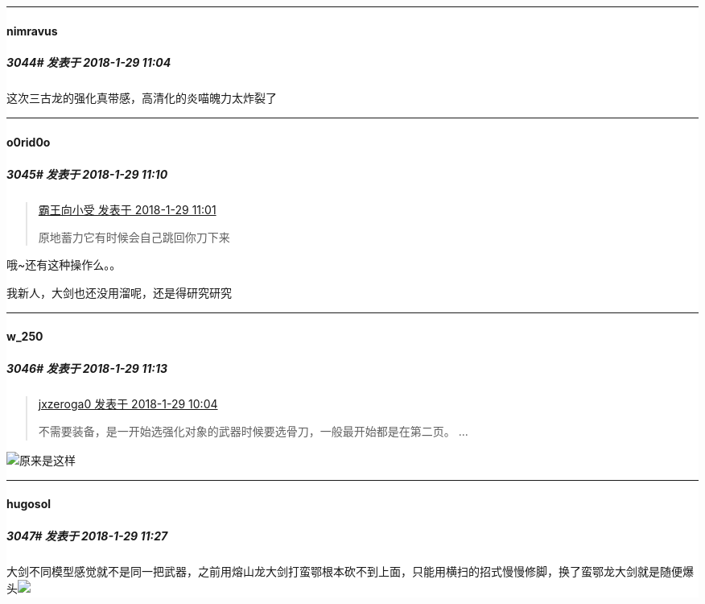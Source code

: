 

-----

####  nimravus  
##### 3044#       发表于 2018-1-29 11:04




这次三古龙的强化真带感，高清化的炎喵魄力太炸裂了







-----

####  o0rid0o  
##### 3045#       发表于 2018-1-29 11:10



<blockquote><a href="httphttps://bbs.saraba1st.com/2b/forum.php?mod=redirect&amp;goto=findpost&amp;pid=38384599&amp;ptid=1515235" target="_blank">霸王向小受 发表于 2018-1-29 11:01</a>

原地蓄力它有时候会自己跳回你刀下来</blockquote>
哦~还有这种操作么。。

我新人，大剑也还没用溜呢，还是得研究研究







-----

####  w_250  
##### 3046#       发表于 2018-1-29 11:13



<blockquote><a href="httphttps://bbs.saraba1st.com/2b/forum.php?mod=redirect&amp;goto=findpost&amp;pid=38384013&amp;ptid=1515235" target="_blank">jxzeroga0 发表于 2018-1-29 10:04</a>

不需要装备，是一开始选强化对象的武器时候要选骨刀，一般最开始都是在第二页。 ...</blockquote>
<img src="https://static.saraba1st.com/image/smiley/face2017/003.png" referrerpolicy="no-referrer">原来是这样







-----

####  hugosol  
##### 3047#       发表于 2018-1-29 11:27




大剑不同模型感觉就不是同一把武器，之前用熔山龙大剑打蛮鄂根本砍不到上面，只能用横扫的招式慢慢修脚，换了蛮鄂龙大剑就是随便爆头<img src="https://static.saraba1st.com/image/smiley/face2017/003.png" referrerpolicy="no-referrer">

